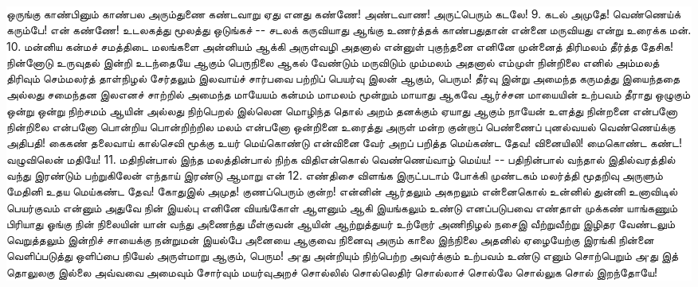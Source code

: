 ஒருங்கு காண்பினும் காண்பல அரும்துணை
கண்டவாறு ஏது எனது கண்ணே!
அண்டவாண! அருட்பெரும் கடலே!
9.
கடல் அமுதே! வெண்ணெய்க் கரும்பே! என் கண்ணே!
உடலகத்து மூலத்து ஒடுங்கச் -- சடலக்
கருவியாது ஆங்கு உணர்த்தக் காண்பதுதான் என்னை
மருவியது என்று உரைக்க மன்.
10.
மன்னிய கன்மச் சமத்திடை மலங்களை
அன்னியம் ஆக்கி அருள்வழி அதனால்
என்னுள் புகுந்தனை எனினே முன்னைத்
திரிமலம் தீர்த்த தேசிக! நின்னோடு
உருவுதல் இன்றி உடந்தையே ஆகும்
பெருநிலை ஆகல் வேண்டும் மருவிடும்
மும்மலம் அதனால் எம்முள் நின்றிலை எனில்
அம்மலத் திரிவும் செம்மலர்த் தாள்நிழல்
சேர்தலும் இலவாய்ச் சார்பவை பற்றிப்
பெயர்வு இலன் ஆகும், பெரும! தீர்வு இன்று
அமைந்த கருமத்து இயைந்ததை அல்லது
சமைந்தன இலஎனச் சாற்றில் அமைந்த
மாயேயம் கன்மம் மாமலம் மூன்றும்
மாயாது ஆகவே ஆர்ச்சன மாயையின்
உற்பவம் தீராது ஒழுகும் ஒன்று ஒன்று
நிற்சமம் ஆயின் அல்லது நிற்பெறல்
இல்லென மொழிந்த தொல் அறம் தனக்கும்
ஏயாது ஆகும் நாயேன் உளத்து
நின்றனை என்பனோ நின்றிலை என்பனோ
பொன்றிய பொன்றிற்றில மலம் என்பனோ
ஒன்றினை உரைத்து அருள் மன்ற குன்றாப்
பெண்ணைப் புனல்வயல் வெண்ணெய்க்கு அதிபதி!
கைகண் தலைவாய் கால்செவி மூக்கு உயர்
மெய்கொண்டு என்வினை வேர் அறப் பறித்த
மெய்கண்ட தேவ! வினையிலி!
மைகொண்ட கண்ட! வழுவிலென் மதியே!
11.
மதிநின்பால் இந்த மலத்தின்பால் நிற்க
விதிஎன்கொல் வெண்ணெய்வாழ் மெய்ய! -- பதிநின்பால்
வந்தால் இதில்வரத்தில் வந்து இரண்டும் பற்றுகிலேன்
எந்தாய் இரண்டு ஆமாறு என்
12.
எண்திசை விளங்க இருட்படாம் போக்கி
முண்டகம் மலர்த்தி மூதறிவு அருளும்
மேதினி உதய மெய்கண்ட தேவ!
கோதுஇல் அமுத! குணப்பெரும் குன்ற!
என்னின் ஆர்தலும் அகறலும் என்னைகொல்
உன்னில் துன்னி உனாவிடில் பெயர்குவம்
என்னும் அதுவே நின் இயல்பு எனினே
வியங்கோள் ஆளனும் ஆகி இயங்கலும்
உண்டு எனப்படுபவை எண்தாள் முக்கண்
யாங்கணும் பிரியாது ஓங்கு நின் நிலையின்
யான் வந்து அணைந்து மீள்குவன் ஆயின்
ஆற்றுத்துயர் உற்றோர் அணிநிழல் நசைஇ
வீற்றுவீற்று இழிதர வேண்டலும் வெறுத்தலும்
இன்றிச் சாயைக்கு நன்றுமன் இயல்பே
அனையை ஆகுவை நினைவு அரும் காலை
இந்நிலை அதனில் ஏழையேற்கு இரங்கி
நின்னை வெளிப்படுத்து ஒளிப்பை நியேல்
அருள்மாறு ஆகும், பெரும! அ·து அன்றியும்
நிற்பெற்ற அவர்க்கும் உற்பவம் உண்டு எனும்
சொற்பெறும் அ·து இத் தொலுலகு இல்லை
அவ்வவை அமைவும் சோர்வும் மயர்வுஅறச்
சொல்லில் சொல்லெதிர் சொல்லாச்
சொல்லே சொல்லுக சொல் இறந்தோயே!